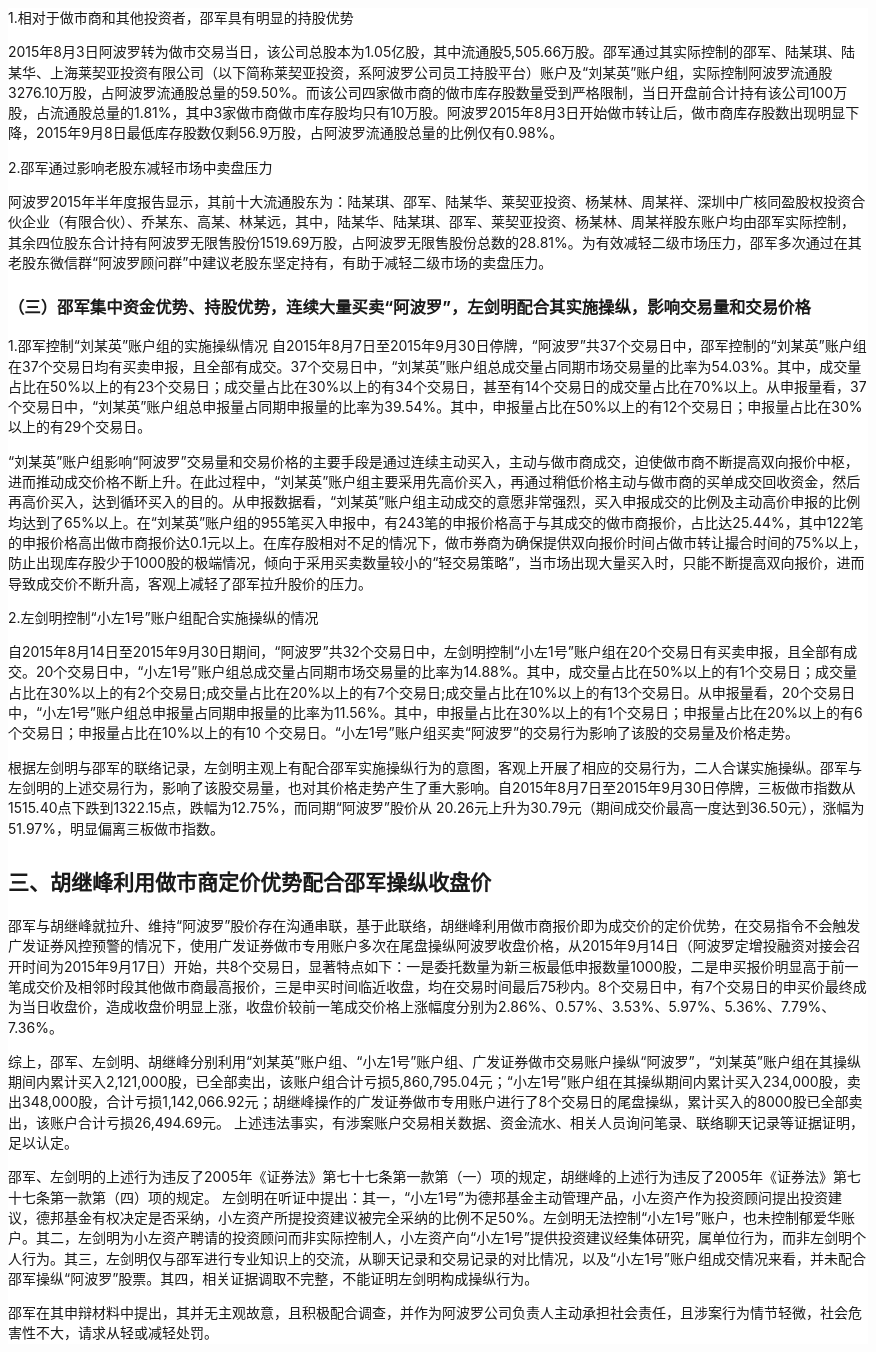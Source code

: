   1.相对于做市商和其他投资者，邵军具有明显的持股优势

2015年8月3日阿波罗转为做市交易当日，该公司总股本为1.05亿股，其中流通股5,505.66万股。邵军通过其实际控制的邵军、陆某琪、陆某华、上海莱契亚投资有限公司（以下简称莱契亚投资，系阿波罗公司员工持股平台）账户及“刘某英”账户组，实际控制阿波罗流通股3276.10万股，占阿波罗流通股总量的59.50%。而该公司四家做市商的做市库存股数量受到严格限制，当日开盘前合计持有该公司100万股，占流通股总量的1.81%，其中3家做市商做市库存股均只有10万股。阿波罗2015年8月3日开始做市转让后，做市商库存股数出现明显下降，2015年9月8日最低库存股数仅剩56.9万股，占阿波罗流通股总量的比例仅有0.98%。

2.邵军通过影响老股东减轻市场中卖盘压力

阿波罗2015年半年度报告显示，其前十大流通股东为：陆某琪、邵军、陆某华、莱契亚投资、杨某林、周某祥、深圳中广核同盈股权投资合伙企业（有限合伙）、乔某东、高某、林某远，其中，陆某华、陆某琪、邵军、莱契亚投资、杨某林、周某祥股东账户均由邵军实际控制，其余四位股东合计持有阿波罗无限售股份1519.69万股，占阿波罗无限售股份总数的28.81%。为有效减轻二级市场压力，邵军多次通过在其老股东微信群“阿波罗顾问群”中建议老股东坚定持有，有助于减轻二级市场的卖盘压力。

### （三）邵军集中资金优势、持股优势，连续大量买卖“阿波罗”，左剑明配合其实施操纵，影响交易量和交易价格

1.邵军控制“刘某英”账户组的实施操纵情况
自2015年8月7日至2015年9月30日停牌，“阿波罗”共37个交易日中，邵军控制的“刘某英”账户组在37个交易日均有买卖申报，且全部有成交。37个交易日中，“刘某英”账户组总成交量占同期市场交易量的比率为54.03%。其中，成交量占比在50%以上的有23个交易日；成交量占比在30%以上的有34个交易日，甚至有14个交易日的成交量占比在70%以上。从申报量看，37个交易日中，“刘某英”账户组总申报量占同期申报量的比率为39.54%。其中，申报量占比在50%以上的有12个交易日；申报量占比在30%以上的有29个交易日。

“刘某英”账户组影响“阿波罗”交易量和交易价格的主要手段是通过连续主动买入，主动与做市商成交，迫使做市商不断提高双向报价中枢，进而推动成交价格不断上升。在此过程中，“刘某英”账户组主要采用先高价买入，再通过稍低价格主动与做市商的买单成交回收资金，然后再高价买入，达到循环买入的目的。从申报数据看，“刘某英”账户组主动成交的意愿非常强烈，买入申报成交的比例及主动高价申报的比例均达到了65%以上。在“刘某英”账户组的955笔买入申报中，有243笔的申报价格高于与其成交的做市商报价，占比达25.44%，其中122笔的申报价格高出做市商报价达0.1元以上。在库存股相对不足的情况下，做市券商为确保提供双向报价时间占做市转让撮合时间的75%以上，防止出现库存股少于1000股的极端情况，倾向于采用买卖数量较小的“轻交易策略”，当市场出现大量买入时，只能不断提高双向报价，进而导致成交价不断升高，客观上减轻了邵军拉升股价的压力。

2.左剑明控制“小左1号”账户组配合实施操纵的情况

自2015年8月14日至2015年9月30日期间，“阿波罗”共32个交易日中，左剑明控制“小左1号”账户组在20个交易日有买卖申报，且全部有成交。20个交易日中，“小左1号”账户组总成交量占同期市场交易量的比率为14.88%。其中，成交量占比在50%以上的有1个交易日；成交量占比在30%以上的有2个交易日;成交量占比在20%以上的有7个交易日;成交量占比在10%以上的有13个交易日。从申报量看，20个交易日中，“小左1号”账户组总申报量占同期申报量的比率为11.56%。其中，申报量占比在30%以上的有1个交易日；申报量占比在20%以上的有6个交易日；申报量占比在10%以上的有10 个交易日。“小左1号”账户组买卖“阿波罗”的交易行为影响了该股的交易量及价格走势。

根据左剑明与邵军的联络记录，左剑明主观上有配合邵军实施操纵行为的意图，客观上开展了相应的交易行为，二人合谋实施操纵。邵军与左剑明的上述交易行为，影响了该股交易量，也对其价格走势产生了重大影响。自2015年8月7日至2015年9月30日停牌，三板做市指数从1515.40点下跌到1322.15点，跌幅为12.75%，而同期“阿波罗”股价从 20.26元上升为30.79元（期间成交价最高一度达到36.50元），涨幅为51.97%，明显偏离三板做市指数。

## 三、胡继峰利用做市商定价优势配合邵军操纵收盘价

邵军与胡继峰就拉升、维持“阿波罗”股价存在沟通串联，基于此联络，胡继峰利用做市商报价即为成交价的定价优势，在交易指令不会触发广发证券风控预警的情况下，使用广发证券做市专用账户多次在尾盘操纵阿波罗收盘价格，从2015年9月14日（阿波罗定增投融资对接会召开时间为2015年9月17日）开始，共8个交易日，显著特点如下：一是委托数量为新三板最低申报数量1000股，二是申买报价明显高于前一笔成交价及相邻时段其他做市商最高报价，三是申买时间临近收盘，均在交易时间最后75秒内。8个交易日中，有7个交易日的申买价最终成为当日收盘价，造成收盘价明显上涨，收盘价较前一笔成交价格上涨幅度分别为2.86%、0.57%、3.53%、5.97%、5.36%、7.79%、7.36%。

  综上，邵军、左剑明、胡继峰分别利用“刘某英”账户组、“小左1号”账户组、广发证券做市交易账户操纵“阿波罗”，“刘某英”账户组在其操纵期间内累计买入2,121,000股，已全部卖出，该账户组合计亏损5,860,795.04元；“小左1号”账户组在其操纵期间内累计买入234,000股，卖出348,000股，合计亏损1,142,066.92元；胡继峰操作的广发证券做市专用账户进行了8个交易日的尾盘操纵，累计买入的8000股已全部卖出，该账户合计亏损26,494.69元。
上述违法事实，有涉案账户交易相关数据、资金流水、相关人员询问笔录、联络聊天记录等证据证明，足以认定。

邵军、左剑明的上述行为违反了2005年《证券法》第七十七条第一款第（一）项的规定，胡继峰的上述行为违反了2005年《证券法》第七十七条第一款第（四）项的规定。
  左剑明在听证中提出：其一，“小左1号”为德邦基金主动管理产品，小左资产作为投资顾问提出投资建议，德邦基金有权决定是否采纳，小左资产所提投资建议被完全采纳的比例不足50%。左剑明无法控制“小左1号”账户，也未控制郁爱华账户。其二，左剑明为小左资产聘请的投资顾问而非实际控制人，小左资产向“小左1号”提供投资建议经集体研究，属单位行为，而非左剑明个人行为。其三，左剑明仅与邵军进行专业知识上的交流，从聊天记录和交易记录的对比情况，以及“小左1号”账户组成交情况来看，并未配合邵军操纵“阿波罗”股票。其四，相关证据调取不完整，不能证明左剑明构成操纵行为。

邵军在其申辩材料中提出，其并无主观故意，且积极配合调查，并作为阿波罗公司负责人主动承担社会责任，且涉案行为情节轻微，社会危害性不大，请求从轻或减轻处罚。
